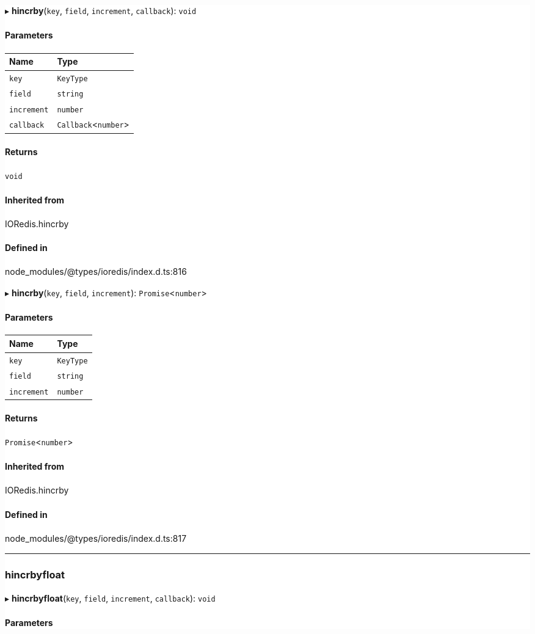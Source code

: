 ▸ **hincrby**(`key`, `field`, `increment`, `callback`): `void`

#### Parameters

| Name | Type |
| :------ | :------ |
| `key` | `KeyType` |
| `field` | `string` |
| `increment` | `number` |
| `callback` | `Callback`<`number`\> |

#### Returns

`void`

#### Inherited from

IORedis.hincrby

#### Defined in

node_modules/@types/ioredis/index.d.ts:816

▸ **hincrby**(`key`, `field`, `increment`): `Promise`<`number`\>

#### Parameters

| Name | Type |
| :------ | :------ |
| `key` | `KeyType` |
| `field` | `string` |
| `increment` | `number` |

#### Returns

`Promise`<`number`\>

#### Inherited from

IORedis.hincrby

#### Defined in

node_modules/@types/ioredis/index.d.ts:817

___

### hincrbyfloat

▸ **hincrbyfloat**(`key`, `field`, `increment`, `callback`): `void`

#### Parameters
